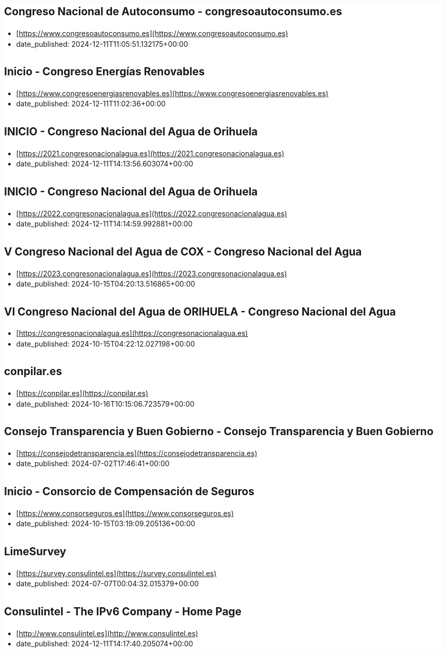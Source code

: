  ## Congreso Nacional de Autoconsumo - congresoautoconsumo.es
 - [https://www.congresoautoconsumo.es](https://www.congresoautoconsumo.es)
 - date_published: 2024-12-11T11:05:51.132175+00:00

 ## Inicio - Congreso Energías Renovables
 - [https://www.congresoenergiasrenovables.es](https://www.congresoenergiasrenovables.es)
 - date_published: 2024-12-11T11:02:36+00:00

 ## INICIO - Congreso Nacional del Agua de Orihuela
 - [https://2021.congresonacionalagua.es](https://2021.congresonacionalagua.es)
 - date_published: 2024-12-11T14:13:56.603074+00:00

 ## INICIO - Congreso Nacional del Agua de Orihuela
 - [https://2022.congresonacionalagua.es](https://2022.congresonacionalagua.es)
 - date_published: 2024-12-11T14:14:59.992881+00:00

 ## V Congreso Nacional del Agua de COX - Congreso Nacional del Agua
 - [https://2023.congresonacionalagua.es](https://2023.congresonacionalagua.es)
 - date_published: 2024-10-15T04:20:13.516865+00:00

 ## VI Congreso Nacional del Agua de ORIHUELA - Congreso Nacional del Agua
 - [https://congresonacionalagua.es](https://congresonacionalagua.es)
 - date_published: 2024-10-15T04:22:12.027198+00:00

 ## conpilar.es
 - [https://conpilar.es](https://conpilar.es)
 - date_published: 2024-10-16T10:15:06.723579+00:00

 ## Consejo Transparencia y Buen Gobierno - Consejo Transparencia y Buen Gobierno
 - [https://consejodetransparencia.es](https://consejodetransparencia.es)
 - date_published: 2024-07-02T17:46:41+00:00

 ## Inicio - Consorcio de Compensación de Seguros
 - [https://www.consorseguros.es](https://www.consorseguros.es)
 - date_published: 2024-10-15T03:19:09.205136+00:00

 ## LimeSurvey
 - [https://survey.consulintel.es](https://survey.consulintel.es)
 - date_published: 2024-07-07T00:04:32.015379+00:00

 ## Consulintel - The IPv6 Company - Home Page
 - [http://www.consulintel.es](http://www.consulintel.es)
 - date_published: 2024-12-11T14:17:40.205074+00:00
